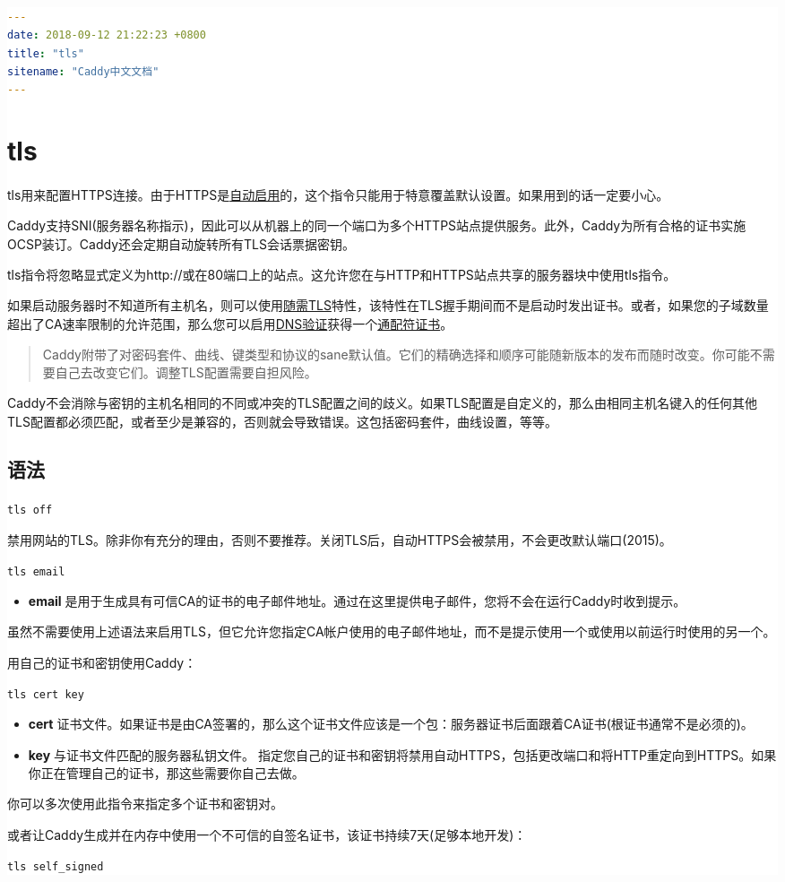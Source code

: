 ```yaml
---
date: 2018-09-12 21:22:23 +0800
title: "tls"
sitename: "Caddy中文文档"
---
```


# tls

tls用来配置HTTPS连接。由于HTTPS是[自动启用](automatic-https.md)的，这个指令只能用于特意覆盖默认设置。如果用到的话一定要小心。

Caddy支持SNI(服务器名称指示)，因此可以从机器上的同一个端口为多个HTTPS站点提供服务。此外，Caddy为所有合格的证书实施OCSP装订。Caddy还会定期自动旋转所有TLS会话票据密钥。

tls指令将忽略显式定义为http://或在80端口上的站点。这允许您在与HTTP和HTTPS站点共享的服务器块中使用tls指令。

如果启动服务器时不知道所有主机名，则可以使用[随需TLS](automatic-https.md#随需TLS)特性，该特性在TLS握手期间而不是启动时发出证书。或者，如果您的子域数量超出了CA速率限制的允许范围，那么您可以启用[DNS验证](automatic-https.md#DNS验证)获得一个[通配符证书](automatic-https.md#通配符证书)。

> Caddy附带了对密码套件、曲线、键类型和协议的sane默认值。它们的精确选择和顺序可能随新版本的发布而随时改变。你可能不需要自己去改变它们。调整TLS配置需要自担风险。

Caddy不会消除与密钥的主机名相同的不同或冲突的TLS配置之间的歧义。如果TLS配置是自定义的，那么由相同主机名键入的任何其他TLS配置都必须匹配，或者至少是兼容的，否则就会导致错误。这包括密码套件，曲线设置，等等。

## 语法

```caddy
tls off
```

禁用网站的TLS。除非你有充分的理由，否则不要推荐。关闭TLS后，自动HTTPS会被禁用，不会更改默认端口(2015)。

```caddy
tls email
```

* __email__ 是用于生成具有可信CA的证书的电子邮件地址。通过在这里提供电子邮件，您将不会在运行Caddy时收到提示。

虽然不需要使用上述语法来启用TLS，但它允许您指定CA帐户使用的电子邮件地址，而不是提示使用一个或使用以前运行时使用的另一个。


用自己的证书和密钥使用Caddy：

```caddy
tls cert key
```

* __cert__ 证书文件。如果证书是由CA签署的，那么这个证书文件应该是一个包：服务器证书后面跟着CA证书(根证书通常不是必须的)。

* __key__ 与证书文件匹配的服务器私钥文件。
指定您自己的证书和密钥将禁用自动HTTPS，包括更改端口和将HTTP重定向到HTTPS。如果你正在管理自己的证书，那这些需要你自己去做。

你可以多次使用此指令来指定多个证书和密钥对。

或者让Caddy生成并在内存中使用一个不可信的自签名证书，该证书持续7天(足够本地开发)：

```caddy
tls self_signed
```

